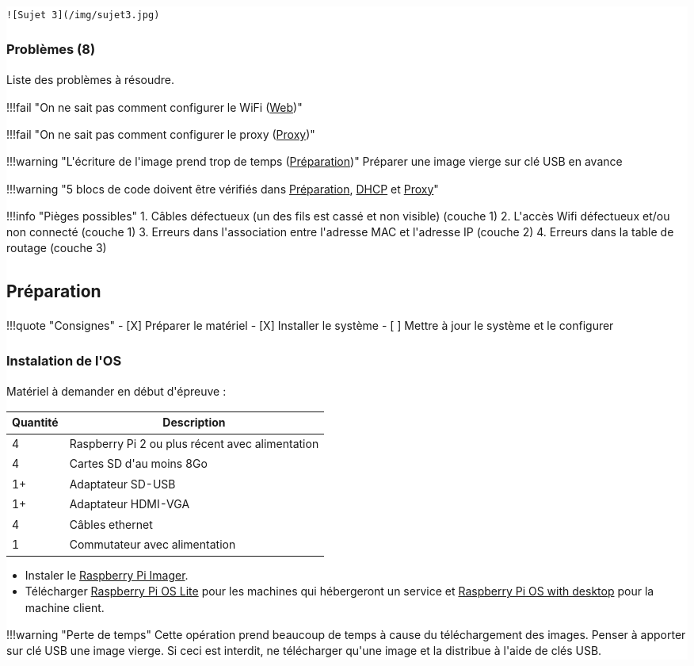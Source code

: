     ![Sujet 3](/img/sujet3.jpg)
 
### Problèmes (8)

Liste des problèmes à résoudre.

!!!fail "On ne sait pas comment configurer le WiFi ([Web](#web))"

!!!fail "On ne sait pas comment configurer le proxy ([Proxy](#proxy))"

!!!warning "L'écriture de l'image prend trop de temps ([Préparation](#preparation))"
    Préparer une image vierge sur clé USB en avance 

!!!warning "5 blocs de code doivent être vérifiés dans [Préparation](#preparation), [DHCP](#dhcp) et [Proxy](#proxy)"

!!!info "Pièges possibles"
    1. Câbles défectueux (un des fils est cassé et non visible) (couche 1)
    2. L'accès Wifi défectueux et/ou non connecté (couche 1)
    3. Erreurs dans l'association entre l'adresse MAC et l'adresse IP (couche 2)
    4. Erreurs dans la table de routage (couche 3)
 
## Préparation

!!!quote "Consignes"
     - [X] Préparer le matériel 
     - [X] Installer le système
     - [ ] Mettre à jour le système et le configurer

### Instalation de l'OS

Matériel à demander en début d'épreuve :

| Quantité | Description |
|---|---|
| 4 | Raspberry Pi 2 ou plus récent avec alimentation |
| 4 | Cartes SD d'au moins 8Go |
| 1+ | Adaptateur SD-USB|
| 1+ | Adaptateur HDMI-VGA |
| 4 | Câbles ethernet |
| 1 | Commutateur avec alimentation |

 - Instaler le [Raspberry Pi Imager](https://downloads.raspberrypi.org/imager/imager_1.4.exe).
 - Télécharger [Raspberry Pi OS Lite](https://downloads.raspberrypi.org/raspios_lite_armhf/images/raspios_lite_armhf-2020-12-04/2020-12-02-raspios-buster-armhf-lite.zip) pour les machines qui hébergeront un service et [Raspberry Pi OS with desktop](https://downloads.raspberrypi.org/raspios_armhf/images/raspios_armhf-2020-12-04/2020-12-02-raspios-buster-armhf.zip) pour la machine client.

!!!warning "Perte de temps"
    Cette opération prend beaucoup de temps à cause du téléchargement des images. Penser à apporter sur clé USB une image vierge. Si ceci est interdit, ne télécharger qu'une image et la distribue à l'aide de clés USB.
